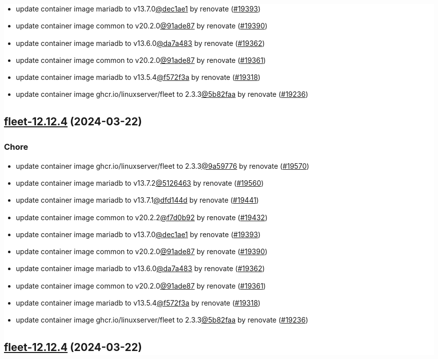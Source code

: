 - update container image mariadb to v13.7.0[@dec1ae1](https://github.com/dec1ae1) by renovate ([#19393](https://github.com/truecharts/charts/issues/19393))

- update container image common to v20.2.0[@91ade87](https://github.com/91ade87) by renovate ([#19390](https://github.com/truecharts/charts/issues/19390))

- update container image mariadb to v13.6.0[@da7a483](https://github.com/da7a483) by renovate ([#19362](https://github.com/truecharts/charts/issues/19362))

- update container image common to v20.2.0[@91ade87](https://github.com/91ade87) by renovate ([#19361](https://github.com/truecharts/charts/issues/19361))

- update container image mariadb to v13.5.4[@f572f3a](https://github.com/f572f3a) by renovate ([#19318](https://github.com/truecharts/charts/issues/19318))

- update container image ghcr.io/linuxserver/fleet to 2.3.3[@5b82faa](https://github.com/5b82faa) by renovate ([#19236](https://github.com/truecharts/charts/issues/19236))


## [fleet-12.12.4](https://github.com/truecharts/charts/compare/fleet-12.9.0...fleet-12.12.4) (2024-03-22)

### Chore



- update container image ghcr.io/linuxserver/fleet to 2.3.3[@9a59776](https://github.com/9a59776) by renovate ([#19570](https://github.com/truecharts/charts/issues/19570))

- update container image mariadb to v13.7.2[@5126463](https://github.com/5126463) by renovate ([#19560](https://github.com/truecharts/charts/issues/19560))

- update container image mariadb to v13.7.1[@dfd144d](https://github.com/dfd144d) by renovate ([#19441](https://github.com/truecharts/charts/issues/19441))

- update container image common to v20.2.2[@f7d0b92](https://github.com/f7d0b92) by renovate ([#19432](https://github.com/truecharts/charts/issues/19432))

- update container image mariadb to v13.7.0[@dec1ae1](https://github.com/dec1ae1) by renovate ([#19393](https://github.com/truecharts/charts/issues/19393))

- update container image common to v20.2.0[@91ade87](https://github.com/91ade87) by renovate ([#19390](https://github.com/truecharts/charts/issues/19390))

- update container image mariadb to v13.6.0[@da7a483](https://github.com/da7a483) by renovate ([#19362](https://github.com/truecharts/charts/issues/19362))

- update container image common to v20.2.0[@91ade87](https://github.com/91ade87) by renovate ([#19361](https://github.com/truecharts/charts/issues/19361))

- update container image mariadb to v13.5.4[@f572f3a](https://github.com/f572f3a) by renovate ([#19318](https://github.com/truecharts/charts/issues/19318))

- update container image ghcr.io/linuxserver/fleet to 2.3.3[@5b82faa](https://github.com/5b82faa) by renovate ([#19236](https://github.com/truecharts/charts/issues/19236))


## [fleet-12.12.4](https://github.com/truecharts/charts/compare/fleet-12.9.0...fleet-12.12.4) (2024-03-22)
